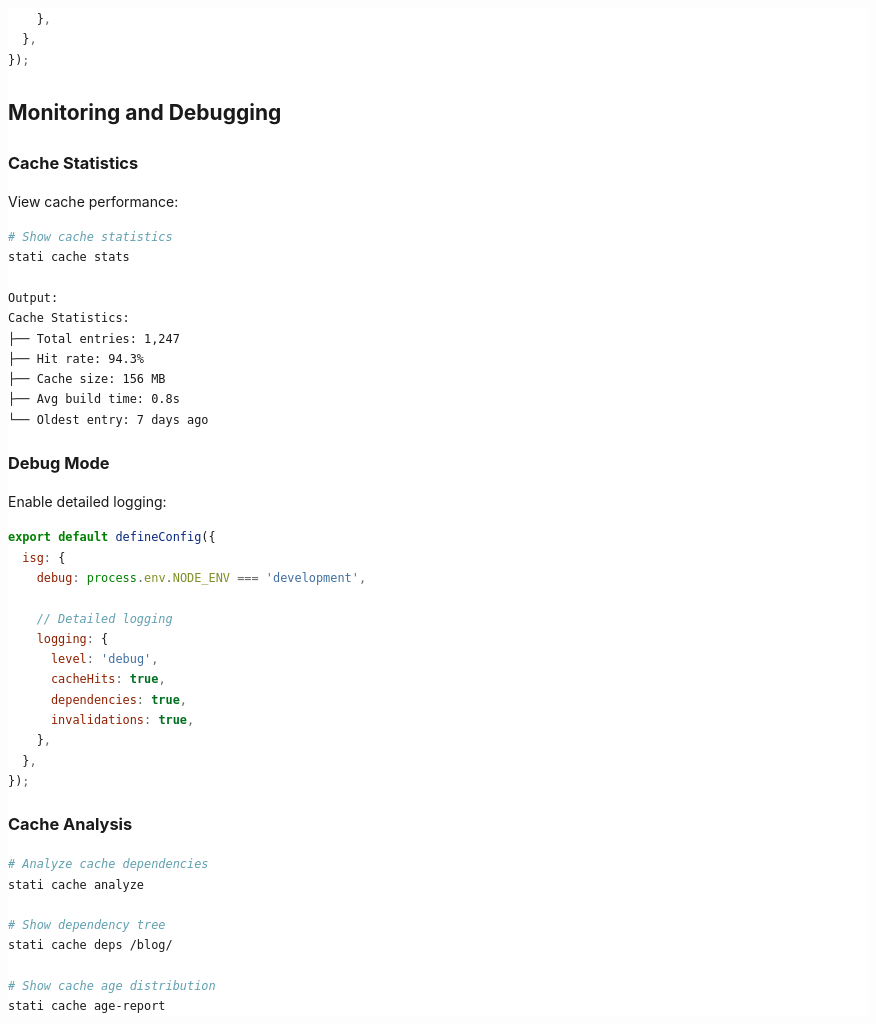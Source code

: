 ```javascript
    },
  },
});
```

## Monitoring and Debugging

### Cache Statistics

View cache performance:

```bash
# Show cache statistics
stati cache stats

Output:
Cache Statistics:
├── Total entries: 1,247
├── Hit rate: 94.3%
├── Cache size: 156 MB
├── Avg build time: 0.8s
└── Oldest entry: 7 days ago
```

### Debug Mode

Enable detailed logging:

```javascript
export default defineConfig({
  isg: {
    debug: process.env.NODE_ENV === 'development',

    // Detailed logging
    logging: {
      level: 'debug',
      cacheHits: true,
      dependencies: true,
      invalidations: true,
    },
  },
});
```

### Cache Analysis

```bash
# Analyze cache dependencies
stati cache analyze

# Show dependency tree
stati cache deps /blog/

# Show cache age distribution
stati cache age-report
```
